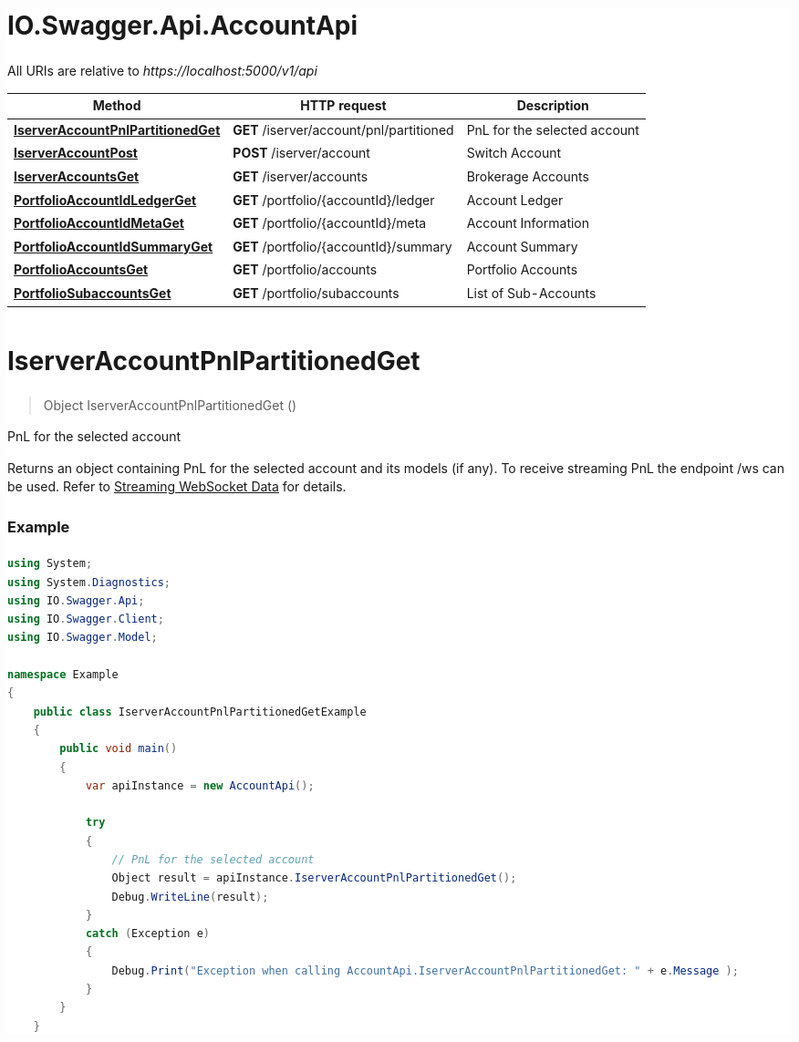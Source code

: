 # IO.Swagger.Api.AccountApi

All URIs are relative to *https://localhost:5000/v1/api*

Method | HTTP request | Description
------------- | ------------- | -------------
[**IserverAccountPnlPartitionedGet**](AccountApi.md#iserveraccountpnlpartitionedget) | **GET** /iserver/account/pnl/partitioned | PnL for the selected account
[**IserverAccountPost**](AccountApi.md#iserveraccountpost) | **POST** /iserver/account | Switch Account
[**IserverAccountsGet**](AccountApi.md#iserveraccountsget) | **GET** /iserver/accounts | Brokerage Accounts
[**PortfolioAccountIdLedgerGet**](AccountApi.md#portfolioaccountidledgerget) | **GET** /portfolio/{accountId}/ledger | Account Ledger
[**PortfolioAccountIdMetaGet**](AccountApi.md#portfolioaccountidmetaget) | **GET** /portfolio/{accountId}/meta | Account Information
[**PortfolioAccountIdSummaryGet**](AccountApi.md#portfolioaccountidsummaryget) | **GET** /portfolio/{accountId}/summary | Account Summary
[**PortfolioAccountsGet**](AccountApi.md#portfolioaccountsget) | **GET** /portfolio/accounts | Portfolio Accounts
[**PortfolioSubaccountsGet**](AccountApi.md#portfoliosubaccountsget) | **GET** /portfolio/subaccounts | List of Sub-Accounts


<a name="iserveraccountpnlpartitionedget"></a>
# **IserverAccountPnlPartitionedGet**
> Object IserverAccountPnlPartitionedGet ()

PnL for the selected account

Returns an object containing PnL for the selected account and its models (if any). To receive streaming PnL the endpoint /ws can be used. Refer to [Streaming WebSocket Data](https://interactivebrokers.github.io/cpwebapi/RealtimeSubscription.html) for details. 

### Example
```csharp
using System;
using System.Diagnostics;
using IO.Swagger.Api;
using IO.Swagger.Client;
using IO.Swagger.Model;

namespace Example
{
    public class IserverAccountPnlPartitionedGetExample
    {
        public void main()
        {
            var apiInstance = new AccountApi();

            try
            {
                // PnL for the selected account
                Object result = apiInstance.IserverAccountPnlPartitionedGet();
                Debug.WriteLine(result);
            }
            catch (Exception e)
            {
                Debug.Print("Exception when calling AccountApi.IserverAccountPnlPartitionedGet: " + e.Message );
            }
        }
    }
```